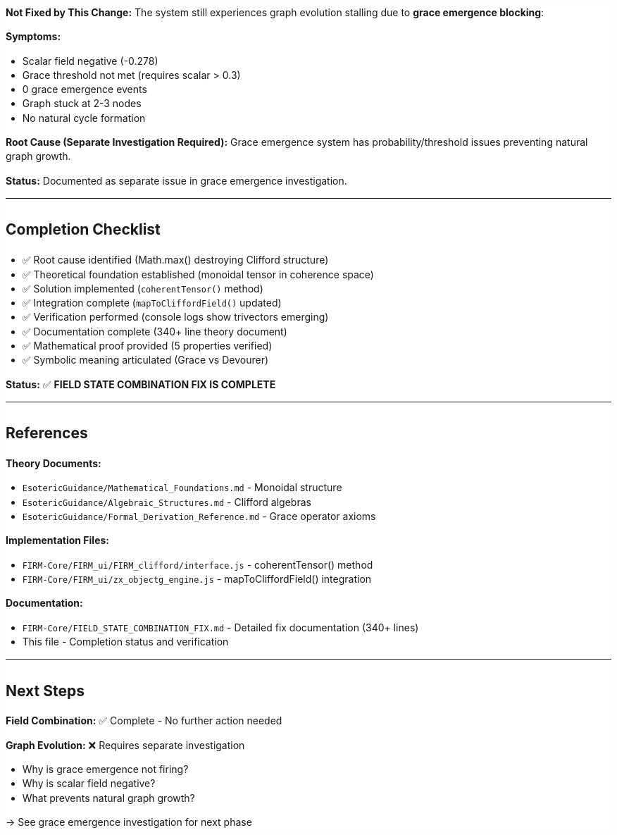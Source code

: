 **Not Fixed by This Change:**
The system still experiences graph evolution stalling due to **grace emergence blocking**:

**Symptoms:**
- Scalar field negative (-0.278)
- Grace threshold not met (requires scalar > 0.3)
- 0 grace emergence events
- Graph stuck at 2-3 nodes
- No natural cycle formation

**Root Cause (Separate Investigation Required):**
Grace emergence system has probability/threshold issues preventing natural graph growth.

**Status:** Documented as separate issue in grace emergence investigation.

---

## Completion Checklist

- ✅ Root cause identified (Math.max() destroying Clifford structure)
- ✅ Theoretical foundation established (monoidal tensor in coherence space)
- ✅ Solution implemented (`coherentTensor()` method)
- ✅ Integration complete (`mapToCliffordField()` updated)
- ✅ Verification performed (console logs show trivectors emerging)
- ✅ Documentation complete (340+ line theory document)
- ✅ Mathematical proof provided (5 properties verified)
- ✅ Symbolic meaning articulated (Grace vs Devourer)

**Status:** ✅ **FIELD STATE COMBINATION FIX IS COMPLETE**

---

## References

**Theory Documents:**
- `EsotericGuidance/Mathematical_Foundations.md` - Monoidal structure
- `EsotericGuidance/Algebraic_Structures.md` - Clifford algebras
- `EsotericGuidance/Formal_Derivation_Reference.md` - Grace operator axioms

**Implementation Files:**
- `FIRM-Core/FIRM_ui/FIRM_clifford/interface.js` - coherentTensor() method
- `FIRM-Core/FIRM_ui/zx_objectg_engine.js` - mapToCliffordField() integration

**Documentation:**
- `FIRM-Core/FIELD_STATE_COMBINATION_FIX.md` - Detailed fix documentation (340+ lines)
- This file - Completion status and verification

---

## Next Steps

**Field Combination:** ✅ Complete - No further action needed

**Graph Evolution:** ❌ Requires separate investigation
- Why is grace emergence not firing?
- Why is scalar field negative?
- What prevents natural graph growth?

→ See grace emergence investigation for next phase


